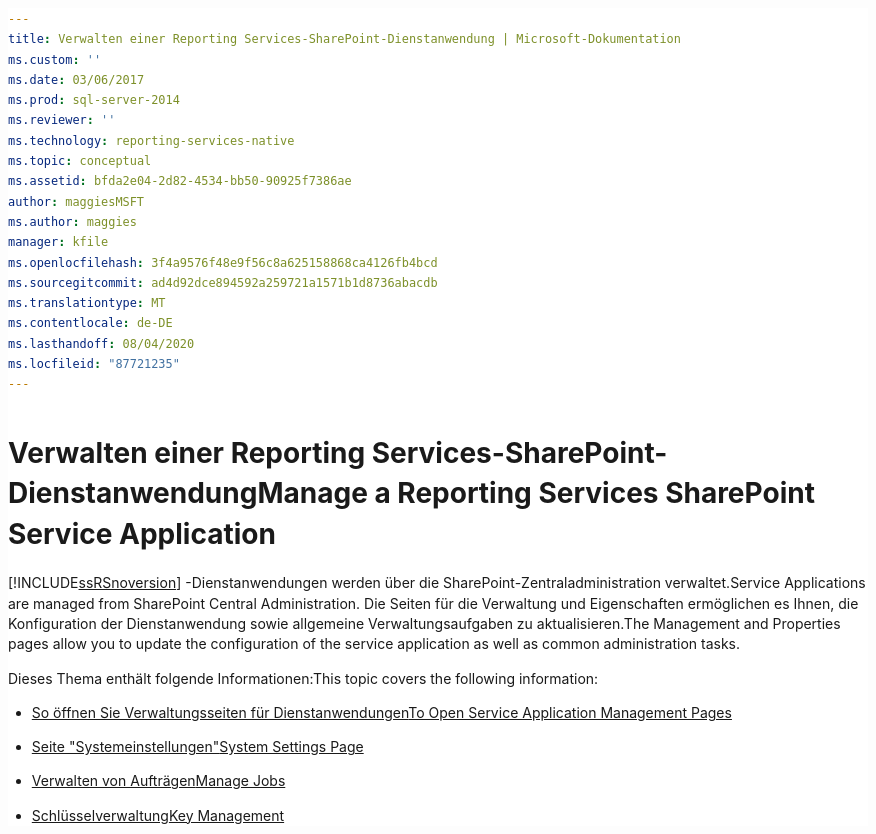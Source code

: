 ```yaml
---
title: Verwalten einer Reporting Services-SharePoint-Dienstanwendung | Microsoft-Dokumentation
ms.custom: ''
ms.date: 03/06/2017
ms.prod: sql-server-2014
ms.reviewer: ''
ms.technology: reporting-services-native
ms.topic: conceptual
ms.assetid: bfda2e04-2d82-4534-bb50-90925f7386ae
author: maggiesMSFT
ms.author: maggies
manager: kfile
ms.openlocfilehash: 3f4a9576f48e9f56c8a625158868ca4126fb4bcd
ms.sourcegitcommit: ad4d92dce894592a259721a1571b1d8736abacdb
ms.translationtype: MT
ms.contentlocale: de-DE
ms.lasthandoff: 08/04/2020
ms.locfileid: "87721235"
---
```

# <a name="manage-a-reporting-services-sharepoint-service-application"></a><span data-ttu-id="bb085-102">Verwalten einer Reporting Services-SharePoint-Dienstanwendung</span><span class="sxs-lookup"><span data-stu-id="bb085-102">Manage a Reporting Services SharePoint Service Application</span></span>
  [!INCLUDE[ssRSnoversion](../includes/ssrsnoversion-md.md)] <span data-ttu-id="bb085-103">-Dienstanwendungen werden über die SharePoint-Zentraladministration verwaltet.</span><span class="sxs-lookup"><span data-stu-id="bb085-103">Service Applications are managed from SharePoint Central Administration.</span></span> <span data-ttu-id="bb085-104">Die Seiten für die Verwaltung und Eigenschaften ermöglichen es Ihnen, die Konfiguration der Dienstanwendung sowie allgemeine Verwaltungsaufgaben zu aktualisieren.</span><span class="sxs-lookup"><span data-stu-id="bb085-104">The Management and Properties pages allow you to update the configuration of the service application as well as common administration tasks.</span></span>

 <span data-ttu-id="bb085-105">Dieses Thema enthält folgende Informationen:</span><span class="sxs-lookup"><span data-stu-id="bb085-105">This topic covers the following information:</span></span>

-   [<span data-ttu-id="bb085-106">So öffnen Sie Verwaltungsseiten für Dienstanwendungen</span><span class="sxs-lookup"><span data-stu-id="bb085-106">To Open Service Application Management Pages</span></span>](#bkmk_openpages)

-   [<span data-ttu-id="bb085-107">Seite "Systemeinstellungen"</span><span class="sxs-lookup"><span data-stu-id="bb085-107">System Settings Page</span></span>](#bkmk_systemsettings)

-   [<span data-ttu-id="bb085-108">Verwalten von Aufträgen</span><span class="sxs-lookup"><span data-stu-id="bb085-108">Manage Jobs</span></span>](#bkmk_managejobs)

-   [<span data-ttu-id="bb085-109">Schlüsselverwaltung</span><span class="sxs-lookup"><span data-stu-id="bb085-109">Key Management</span></span>](#bkmk_keymgt)
